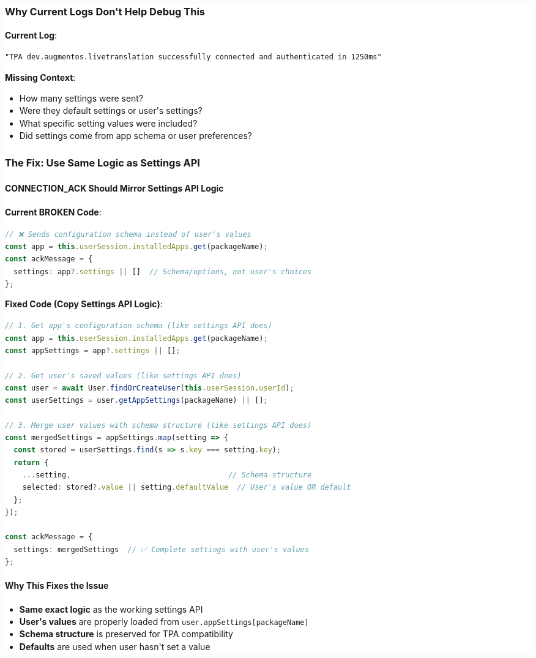 ### **Why Current Logs Don't Help Debug This**

**Current Log**:
```
"TPA dev.augmentos.livetranslation successfully connected and authenticated in 1250ms"
```

**Missing Context**:
- How many settings were sent?
- Were they default settings or user's settings?
- What specific setting values were included?
- Did settings come from app schema or user preferences?

### **The Fix: Use Same Logic as Settings API**

#### **CONNECTION_ACK Should Mirror Settings API Logic**

**Current BROKEN Code**:
```typescript
// ❌ Sends configuration schema instead of user's values
const app = this.userSession.installedApps.get(packageName);
const ackMessage = {
  settings: app?.settings || []  // Schema/options, not user's choices
};
```

**Fixed Code (Copy Settings API Logic)**:
```typescript
// 1. Get app's configuration schema (like settings API does)
const app = this.userSession.installedApps.get(packageName);
const appSettings = app?.settings || [];

// 2. Get user's saved values (like settings API does)
const user = await User.findOrCreateUser(this.userSession.userId);
const userSettings = user.getAppSettings(packageName) || [];

// 3. Merge user values with schema structure (like settings API does)
const mergedSettings = appSettings.map(setting => {
  const stored = userSettings.find(s => s.key === setting.key);
  return {
    ...setting,                                    // Schema structure
    selected: stored?.value || setting.defaultValue  // User's value OR default
  };
});

const ackMessage = {
  settings: mergedSettings  // ✅ Complete settings with user's values
};
```

#### **Why This Fixes the Issue**
- **Same exact logic** as the working settings API
- **User's values** are properly loaded from `user.appSettings[packageName]`
- **Schema structure** is preserved for TPA compatibility
- **Defaults** are used when user hasn't set a value
